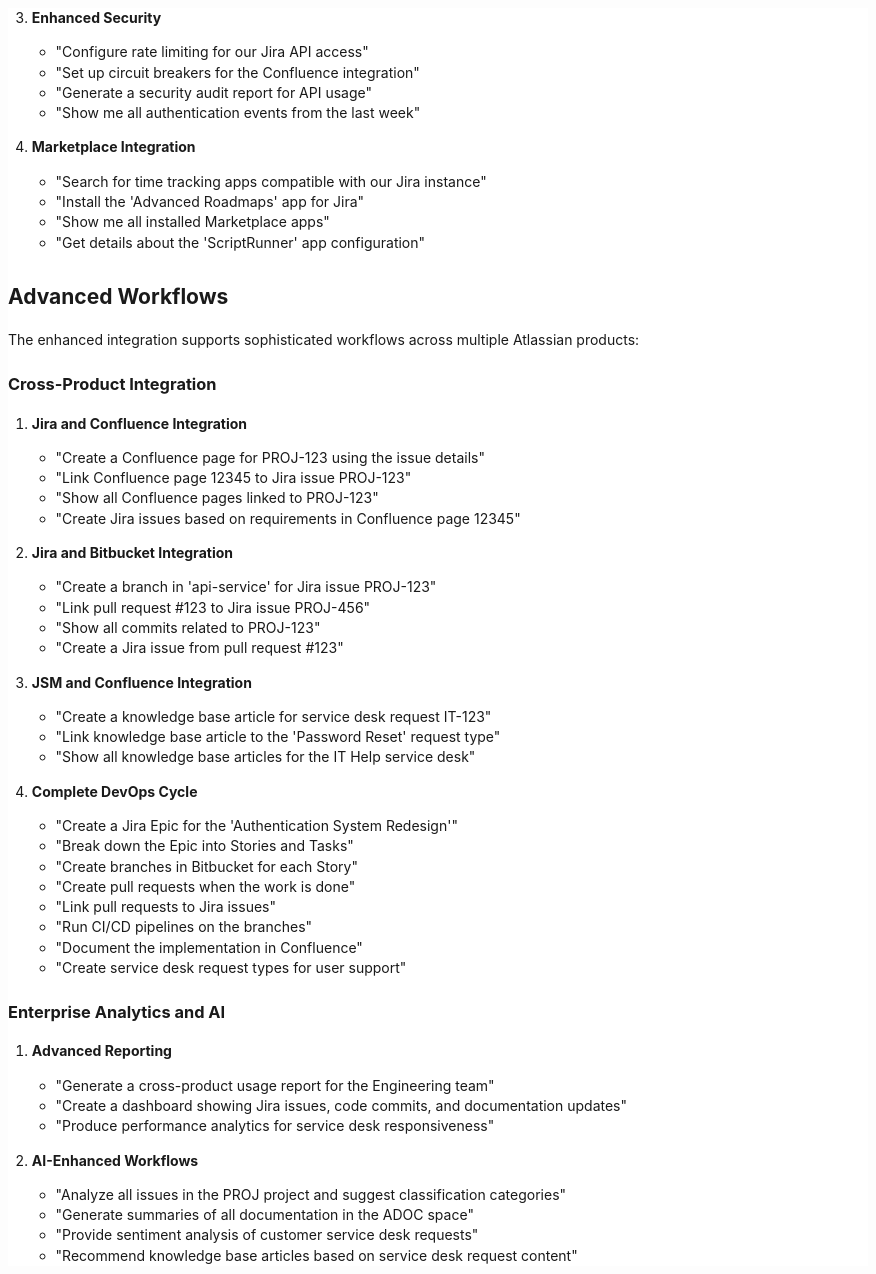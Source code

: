3. **Enhanced Security**
   - "Configure rate limiting for our Jira API access"
   - "Set up circuit breakers for the Confluence integration"
   - "Generate a security audit report for API usage"
   - "Show me all authentication events from the last week"

4. **Marketplace Integration**
   - "Search for time tracking apps compatible with our Jira instance"
   - "Install the 'Advanced Roadmaps' app for Jira"
   - "Show me all installed Marketplace apps"
   - "Get details about the 'ScriptRunner' app configuration"

## Advanced Workflows

The enhanced integration supports sophisticated workflows across multiple Atlassian products:

### Cross-Product Integration

1. **Jira and Confluence Integration**
   - "Create a Confluence page for PROJ-123 using the issue details"
   - "Link Confluence page 12345 to Jira issue PROJ-123"
   - "Show all Confluence pages linked to PROJ-123"
   - "Create Jira issues based on requirements in Confluence page 12345"

2. **Jira and Bitbucket Integration**
   - "Create a branch in 'api-service' for Jira issue PROJ-123"
   - "Link pull request #123 to Jira issue PROJ-456"
   - "Show all commits related to PROJ-123"
   - "Create a Jira issue from pull request #123"

3. **JSM and Confluence Integration**
   - "Create a knowledge base article for service desk request IT-123"
   - "Link knowledge base article to the 'Password Reset' request type"
   - "Show all knowledge base articles for the IT Help service desk"

4. **Complete DevOps Cycle**
   - "Create a Jira Epic for the 'Authentication System Redesign'"
   - "Break down the Epic into Stories and Tasks"
   - "Create branches in Bitbucket for each Story"
   - "Create pull requests when the work is done"
   - "Link pull requests to Jira issues"
   - "Run CI/CD pipelines on the branches"
   - "Document the implementation in Confluence"
   - "Create service desk request types for user support"

### Enterprise Analytics and AI

1. **Advanced Reporting**
   - "Generate a cross-product usage report for the Engineering team"
   - "Create a dashboard showing Jira issues, code commits, and documentation updates"
   - "Produce performance analytics for service desk responsiveness"

2. **AI-Enhanced Workflows**
   - "Analyze all issues in the PROJ project and suggest classification categories"
   - "Generate summaries of all documentation in the ADOC space"
   - "Provide sentiment analysis of customer service desk requests"
   - "Recommend knowledge base articles based on service desk request content"

